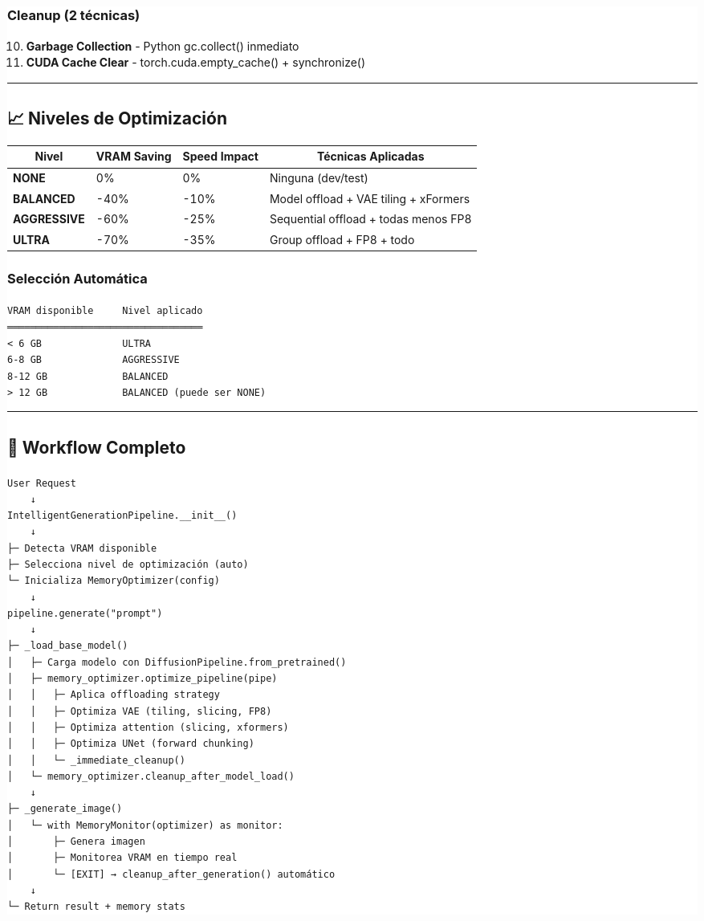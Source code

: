 ### Cleanup (2 técnicas)

10. **Garbage Collection** - Python gc.collect() inmediato
11. **CUDA Cache Clear** - torch.cuda.empty_cache() + synchronize()

---

## 📈 Niveles de Optimización

| Nivel | VRAM Saving | Speed Impact | Técnicas Aplicadas |
|-------|-------------|--------------|-------------------|
| **NONE** | 0% | 0% | Ninguna (dev/test) |
| **BALANCED** | -40% | -10% | Model offload + VAE tiling + xFormers |
| **AGGRESSIVE** | -60% | -25% | Sequential offload + todas menos FP8 |
| **ULTRA** | -70% | -35% | Group offload + FP8 + todo |

### Selección Automática

```
VRAM disponible     Nivel aplicado
══════════════════════════════════
< 6 GB              ULTRA
6-8 GB              AGGRESSIVE
8-12 GB             BALANCED
> 12 GB             BALANCED (puede ser NONE)
```

---

## 🎯 Workflow Completo

```
User Request
    ↓
IntelligentGenerationPipeline.__init__()
    ↓
├─ Detecta VRAM disponible
├─ Selecciona nivel de optimización (auto)
└─ Inicializa MemoryOptimizer(config)
    ↓
pipeline.generate("prompt")
    ↓
├─ _load_base_model()
│   ├─ Carga modelo con DiffusionPipeline.from_pretrained()
│   ├─ memory_optimizer.optimize_pipeline(pipe)
│   │   ├─ Aplica offloading strategy
│   │   ├─ Optimiza VAE (tiling, slicing, FP8)
│   │   ├─ Optimiza attention (slicing, xformers)
│   │   ├─ Optimiza UNet (forward chunking)
│   │   └─ _immediate_cleanup()
│   └─ memory_optimizer.cleanup_after_model_load()
    ↓
├─ _generate_image()
│   └─ with MemoryMonitor(optimizer) as monitor:
│       ├─ Genera imagen
│       ├─ Monitorea VRAM en tiempo real
│       └─ [EXIT] → cleanup_after_generation() automático
    ↓
└─ Return result + memory stats
```
